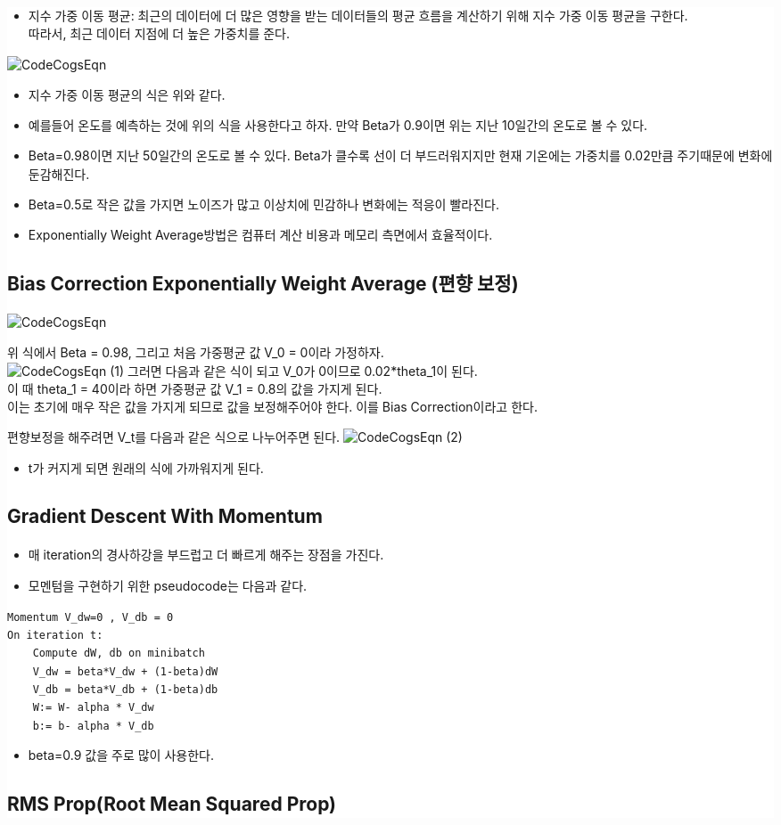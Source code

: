 - 지수 가중 이동 평균: 
	최근의 데이터에 더 많은 영향을 받는 데이터들의 평균 흐름을 계산하기 위해 지수 가중 이동 평균을 구한다.  
	따라서, 최근 데이터 지점에 더 높은 가중치를 준다.  


![CodeCogsEqn](https://user-images.githubusercontent.com/46666862/71869834-e5c40a00-3156-11ea-8cf9-e8024e856c6d.gif)	

- 지수 가중 이동 평균의 식은 위와 같다.  
- 예를들어 온도를 예측하는 것에 위의 식을 사용한다고 하자. 만약 Beta가 0.9이면 위는 지난 10일간의 온도로 볼 수 있다.  
- Beta=0.98이면 지난 50일간의 온도로 볼 수 있다. Beta가 클수록 선이 더 부드러워지지만 현재 기온에는 가중치를 0.02만큼 주기때문에 변화에 둔감해진다.  
- Beta=0.5로 작은 값을 가지면 노이즈가 많고 이상치에 민감하나 변화에는 적응이 빨라진다.  

- Exponentially Weight Average방법은 컴퓨터 계산 비용과 메모리 측면에서 효율적이다.  

  
  
## Bias Correction Exponentially Weight Average (편향 보정)

![CodeCogsEqn](https://user-images.githubusercontent.com/46666862/71869834-e5c40a00-3156-11ea-8cf9-e8024e856c6d.gif)	

위 식에서 Beta = 0.98, 그리고 처음 가중평균 값 V_0 = 0이라 가정하자.  
![CodeCogsEqn (1)](https://user-images.githubusercontent.com/46666862/71870122-19536400-3158-11ea-9790-053c20b0f995.gif)
그러면 다음과 같은 식이 되고 V_0가 0이므로 0.02*theta_1이 된다.  
이 때 theta_1 = 40이라 하면 가중평균 값 V_1 = 0.8의 값을 가지게 된다.  
이는 초기에 매우 작은 값을 가지게 되므로 값을 보정해주어야 한다. 이를 Bias Correction이라고 한다.  

편향보정을 해주려면 V_t를 다음과 같은 식으로 나누어주면 된다.    ![CodeCogsEqn (2)](https://user-images.githubusercontent.com/46666862/71870241-92eb5200-3158-11ea-9a17-192935b7d426.gif)  

- t가 커지게 되면 원래의 식에 가까워지게 된다.  

  
  
## Gradient Descent With Momentum

- 매 iteration의 경사하강을 부드럽고 더 빠르게 해주는 장점을 가진다.  

- 모멘텀을 구현하기 위한 pseudocode는 다음과 같다.  

```
Momentum V_dw=0 , V_db = 0
On iteration t:
	Compute dW, db on minibatch
	V_dw = beta*V_dw + (1-beta)dW
	V_db = beta*V_db + (1-beta)db
	W:= W- alpha * V_dw
	b:= b- alpha * V_db
```

- beta=0.9 값을 주로 많이 사용한다.  


  
  
  
## RMS Prop(Root Mean Squared Prop)
